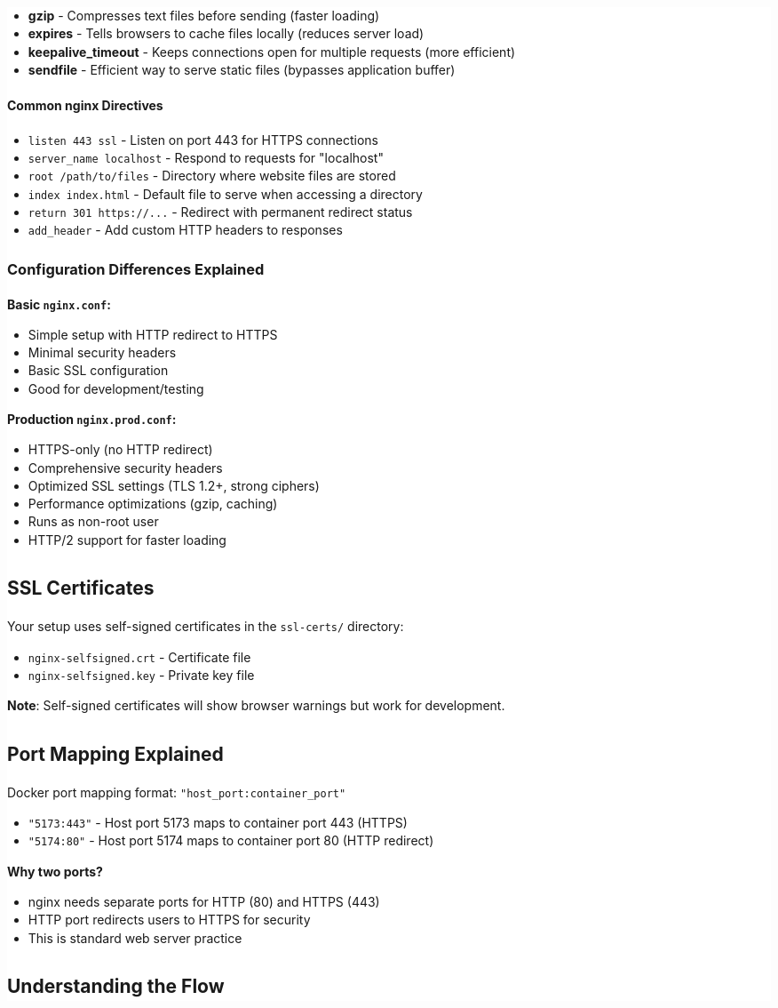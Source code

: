 - **gzip** - Compresses text files before sending (faster loading)
- **expires** - Tells browsers to cache files locally (reduces server load)
- **keepalive_timeout** - Keeps connections open for multiple requests (more efficient)
- **sendfile** - Efficient way to serve static files (bypasses application buffer)

#### **Common nginx Directives**

- `listen 443 ssl` - Listen on port 443 for HTTPS connections
- `server_name localhost` - Respond to requests for "localhost"
- `root /path/to/files` - Directory where website files are stored
- `index index.html` - Default file to serve when accessing a directory
- `return 301 https://...` - Redirect with permanent redirect status
- `add_header` - Add custom HTTP headers to responses

### Configuration Differences Explained

**Basic `nginx.conf`:**

- Simple setup with HTTP redirect to HTTPS
- Minimal security headers
- Basic SSL configuration
- Good for development/testing

**Production `nginx.prod.conf`:**

- HTTPS-only (no HTTP redirect)
- Comprehensive security headers
- Optimized SSL settings (TLS 1.2+, strong ciphers)
- Performance optimizations (gzip, caching)
- Runs as non-root user
- HTTP/2 support for faster loading

## SSL Certificates

Your setup uses self-signed certificates in the `ssl-certs/` directory:

- `nginx-selfsigned.crt` - Certificate file
- `nginx-selfsigned.key` - Private key file

**Note**: Self-signed certificates will show browser warnings but work for development.

## Port Mapping Explained

Docker port mapping format: `"host_port:container_port"`

- `"5173:443"` - Host port 5173 maps to container port 443 (HTTPS)
- `"5174:80"` - Host port 5174 maps to container port 80 (HTTP redirect)

**Why two ports?**

- nginx needs separate ports for HTTP (80) and HTTPS (443)
- HTTP port redirects users to HTTPS for security
- This is standard web server practice

## Understanding the Flow
